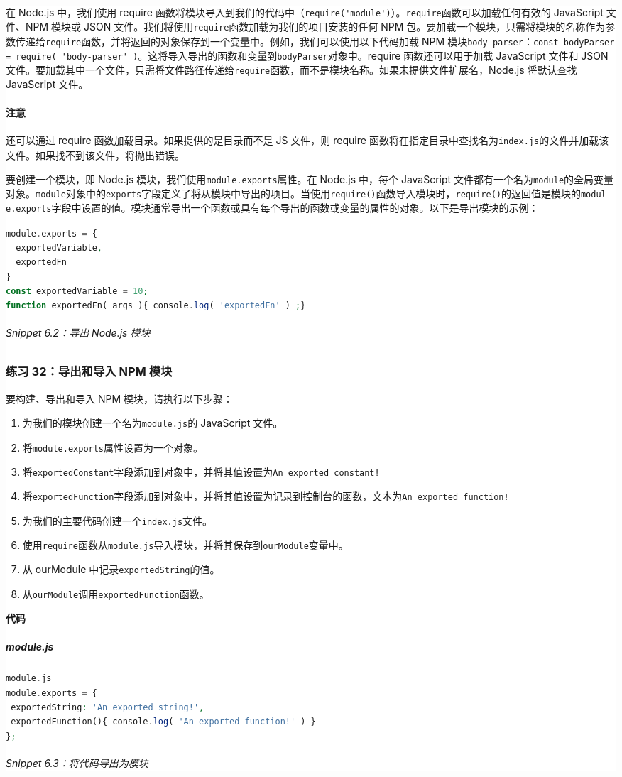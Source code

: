 在 Node.js 中，我们使用 require 函数将模块导入到我们的代码中（`require('module')`）。`require`函数可以加载任何有效的 JavaScript 文件、NPM 模块或 JSON 文件。我们将使用`require`函数加载为我们的项目安装的任何 NPM 包。要加载一个模块，只需将模块的名称作为参数传递给`require`函数，并将返回的对象保存到一个变量中。例如，我们可以使用以下代码加载 NPM 模块`body-parser`：`const bodyParser = require( 'body-parser' )`。这将导入导出的函数和变量到`bodyParser`对象中。require 函数还可以用于加载 JavaScript 文件和 JSON 文件。要加载其中一个文件，只需将文件路径传递给`require`函数，而不是模块名称。如果未提供文件扩展名，Node.js 将默认查找 JavaScript 文件。

#### 注意

还可以通过 require 函数加载目录。如果提供的是目录而不是 JS 文件，则 require 函数将在指定目录中查找名为`index.js`的文件并加载该文件。如果找不到该文件，将抛出错误。

要创建一个模块，即 Node.js 模块，我们使用`module.exports`属性。在 Node.js 中，每个 JavaScript 文件都有一个名为`module`的全局变量对象。`module`对象中的`exports`字段定义了将从模块中导出的项目。当使用`require()`函数导入模块时，`require()`的返回值是模块的`module.exports`字段中设置的值。模块通常导出一个函数或具有每个导出的函数或变量的属性的对象。以下是导出模块的示例：

```php
module.exports = {
  exportedVariable,
  exportedFn
}
const exportedVariable = 10;
function exportedFn( args ){ console.log( 'exportedFn' ) ;}
```

###### Snippet 6.2：导出 Node.js 模块

### 练习 32：导出和导入 NPM 模块

要构建、导出和导入 NPM 模块，请执行以下步骤：

1.  为我们的模块创建一个名为`module.js`的 JavaScript 文件。

1.  将`module.exports`属性设置为一个对象。

1.  将`exportedConstant`字段添加到对象中，并将其值设置为`An exported constant!`

1.  将`exportedFunction`字段添加到对象中，并将其值设置为记录到控制台的函数，文本为`An exported function!`

1.  为我们的主要代码创建一个`index.js`文件。

1.  使用`require`函数从`module.js`导入模块，并将其保存到`ourModule`变量中。

1.  从 ourModule 中记录`exportedString`的值。

1.  从`ourModule`调用`exportedFunction`函数。

**代码**

##### module.js

```php
module.js
module.exports = {
 exportedString: 'An exported string!',
 exportedFunction(){ console.log( 'An exported function!' ) }
};
```

###### Snippet 6.3：将代码导出为模块
